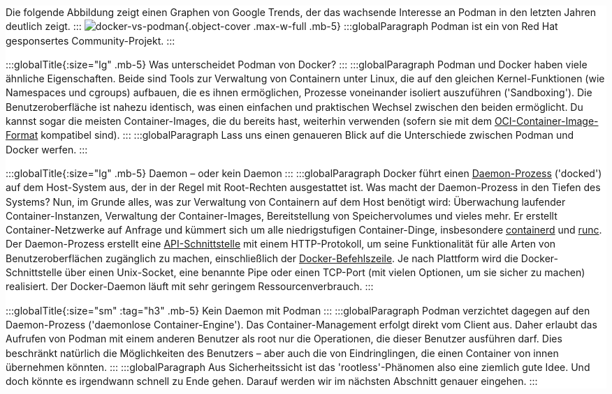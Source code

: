 Die folgende Abbildung zeigt einen Graphen von Google Trends, der das wachsende Interesse an Podman in den letzten Jahren deutlich zeigt.
:::
![docker-vs-podman](/img/blogs/docker-vs-podman-1.jpg){.object-cover .max-w-full .mb-5}
:::globalParagraph
Podman ist ein von Red Hat gesponsertes Community-Projekt.
:::

:::globalTitle{:size="lg" .mb-5}
Was unterscheidet Podman von Docker?
:::
:::globalParagraph
Podman und Docker haben viele ähnliche Eigenschaften. Beide sind Tools zur Verwaltung von Containern unter Linux, die auf den gleichen Kernel-Funktionen (wie Namespaces und cgroups) aufbauen, die es ihnen ermöglichen, Prozesse voneinander isoliert auszuführen ('Sandboxing'). Die Benutzeroberfläche ist nahezu identisch, was einen einfachen und praktischen Wechsel zwischen den beiden ermöglicht. Du kannst sogar die meisten Container-Images, die du bereits hast, weiterhin verwenden (sofern sie mit dem <a href="https://github.com/opencontainers/image-spec/blob/main/spec.md" class="text-bs-blue hover:underline hover:decoration-bs-blue hover:decoration-solid" target="_blank">OCI-Container-Image-Format</a> kompatibel sind).
:::
:::globalParagraph
Lass uns einen genaueren Blick auf die Unterschiede zwischen Podman und Docker werfen.
:::

:::globalTitle{:size="lg" .mb-5}
Daemon – oder kein Daemon
:::
:::globalParagraph
Docker führt einen <a href="https://man7.org/linux/man-pages/man7/daemon.7.html" class="text-bs-blue hover:underline hover:decoration-bs-blue hover:decoration-solid" target="_blank">Daemon-Prozess</a> ('docked') auf dem Host-System aus, der in der Regel mit Root-Rechten ausgestattet ist. Was macht der Daemon-Prozess in den Tiefen des Systems? Nun, im Grunde alles, was zur Verwaltung von Containern auf dem Host benötigt wird: Überwachung laufender Container-Instanzen, Verwaltung der Container-Images, Bereitstellung von Speichervolumes und vieles mehr. Er erstellt Container-Netzwerke auf Anfrage und kümmert sich um alle niedrigstufigen Container-Dinge, insbesondere <a href="https://www.docker.com/blog/what-is-containerd-runtime/" class="text-bs-blue hover:underline hover:decoration-bs-blue hover:decoration-solid" target="_blank">containerd</a> und <a href="https://github.com/opencontainers/runc" class="text-bs-blue hover:underline hover:decoration-bs-blue hover:decoration-solid" target="_blank">runc</a>. Der Daemon-Prozess erstellt eine <a href="/leistungen/api-entwicklung/" class="text-bs-blue hover:underline hover:decoration-bs-blue hover:decoration-solid">API-Schnittstelle</a> mit einem HTTP-Protokoll, um seine Funktionalität für alle Arten von Benutzeroberflächen zugänglich zu machen, einschließlich der <a href="https://docs.docker.com/engine/reference/commandline/cli/" class="text-bs-blue hover:underline hover:decoration-bs-blue hover:decoration-solid" target="_blank">Docker-Befehlszeile</a>. Je nach Plattform wird die Docker-Schnittstelle über einen Unix-Socket, eine benannte Pipe oder einen TCP-Port (mit vielen Optionen, um sie sicher zu machen) realisiert. Der Docker-Daemon läuft mit sehr geringem Ressourcenverbrauch.
:::

:::globalTitle{:size="sm" :tag="h3" .mb-5}
Kein Daemon mit Podman
:::
:::globalParagraph
Podman verzichtet dagegen auf den Daemon-Prozess ('daemonlose Container-Engine'). Das Container-Management erfolgt direkt vom Client aus. Daher erlaubt das Aufrufen von Podman mit einem anderen Benutzer als root nur die Operationen, die dieser Benutzer ausführen darf. Dies beschränkt natürlich die Möglichkeiten des Benutzers – aber auch die von Eindringlingen, die einen Container von innen übernehmen könnten.
:::
:::globalParagraph
Aus Sicherheitssicht ist das 'rootless'-Phänomen also eine ziemlich gute Idee. Und doch könnte es irgendwann schnell zu Ende gehen. Darauf werden wir im nächsten Abschnitt genauer eingehen.
:::

